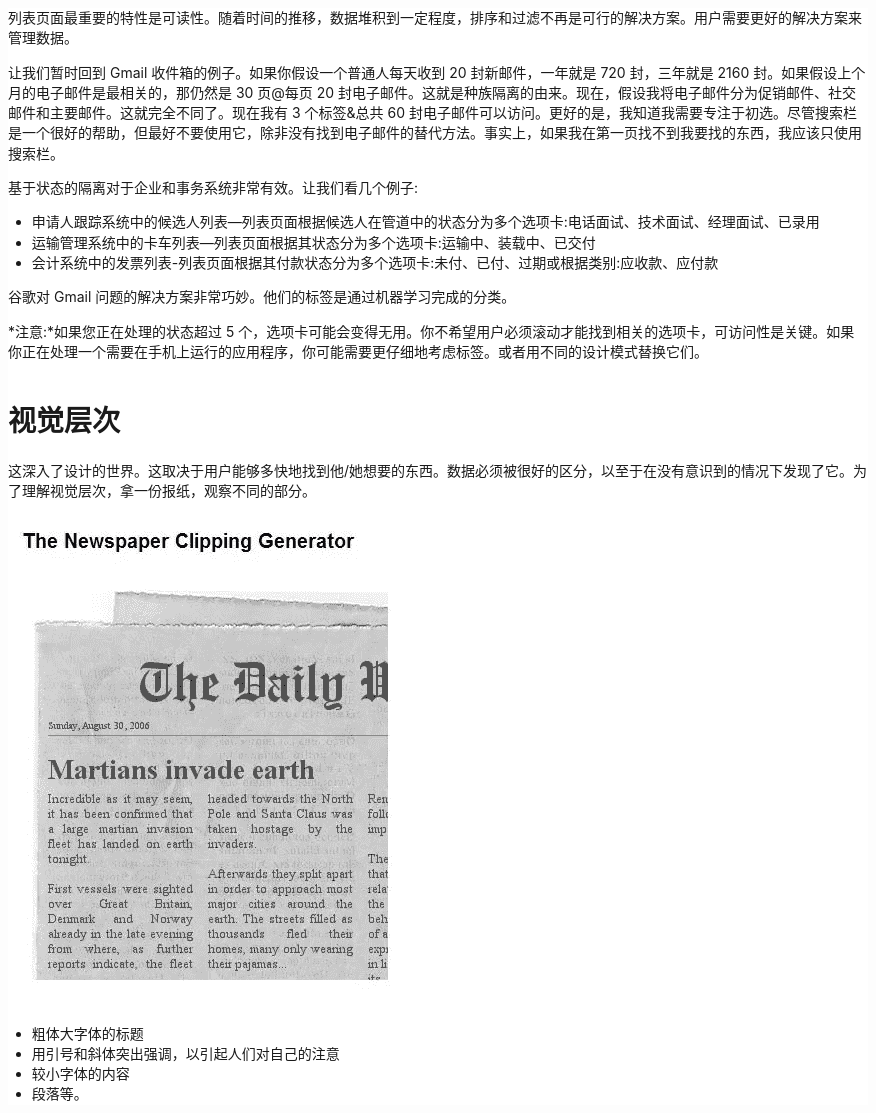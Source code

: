 列表页面最重要的特性是可读性。随着时间的推移，数据堆积到一定程度，排序和过滤不再是可行的解决方案。用户需要更好的解决方案来管理数据。

让我们暂时回到 Gmail 收件箱的例子。如果你假设一个普通人每天收到 20 封新邮件，一年就是 720 封，三年就是 2160 封。如果假设上个月的电子邮件是最相关的，那仍然是 30 页@每页 20 封电子邮件。这就是种族隔离的由来。现在，假设我将电子邮件分为促销邮件、社交邮件和主要邮件。这就完全不同了。现在我有 3 个标签&总共 60 封电子邮件可以访问。更好的是，我知道我需要专注于初选。尽管搜索栏是一个很好的帮助，但最好不要使用它，除非没有找到电子邮件的替代方法。事实上，如果我在第一页找不到我要找的东西，我应该只使用搜索栏。

基于状态的隔离对于企业和事务系统非常有效。让我们看几个例子:

*   申请人跟踪系统中的候选人列表—列表页面根据候选人在管道中的状态分为多个选项卡:电话面试、技术面试、经理面试、已录用
*   运输管理系统中的卡车列表—列表页面根据其状态分为多个选项卡:运输中、装载中、已交付
*   会计系统中的发票列表-列表页面根据其付款状态分为多个选项卡:未付、已付、过期或根据类别:应收款、应付款

谷歌对 Gmail 问题的解决方案非常巧妙。他们的标签是通过机器学习完成的分类。

*注意:*如果您正在处理的状态超过 5 个，选项卡可能会变得无用。你不希望用户必须滚动才能找到相关的选项卡，可访问性是关键。如果你正在处理一个需要在手机上运行的应用程序，你可能需要更仔细地考虑标签。或者用不同的设计模式替换它们。

# 视觉层次

这深入了设计的世界。这取决于用户能够多快地找到他/她想要的东西。数据必须被很好的区分，以至于在没有意识到的情况下发现了它。为了理解视觉层次，拿一份报纸，观察不同的部分。

![](img/1e7428e711074a33fcaa953588fcc691.png)

*   粗体大字体的标题
*   用引号和斜体突出强调，以引起人们对自己的注意
*   较小字体的内容
*   段落等。
